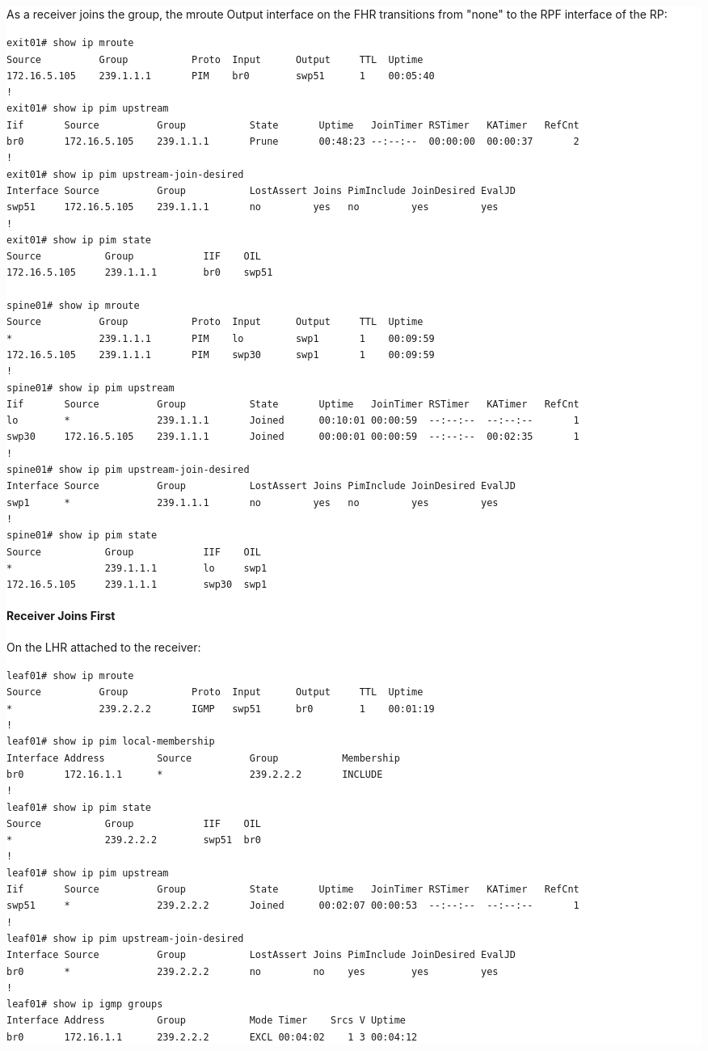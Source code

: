 As a receiver joins the group, the mroute Output interface on the FHR
transitions from "none" to the RPF interface of the RP:

    exit01# show ip mroute
    Source          Group           Proto  Input      Output     TTL  Uptime
    172.16.5.105    239.1.1.1       PIM    br0        swp51      1    00:05:40
    !
    exit01# show ip pim upstream
    Iif       Source          Group           State       Uptime   JoinTimer RSTimer   KATimer   RefCnt
    br0       172.16.5.105    239.1.1.1       Prune       00:48:23 --:--:--  00:00:00  00:00:37       2
    !
    exit01# show ip pim upstream-join-desired
    Interface Source          Group           LostAssert Joins PimInclude JoinDesired EvalJD
    swp51     172.16.5.105    239.1.1.1       no         yes   no         yes         yes
    !
    exit01# show ip pim state
    Source           Group            IIF    OIL
    172.16.5.105     239.1.1.1        br0    swp51

    spine01# show ip mroute
    Source          Group           Proto  Input      Output     TTL  Uptime
    *               239.1.1.1       PIM    lo         swp1       1    00:09:59
    172.16.5.105    239.1.1.1       PIM    swp30      swp1       1    00:09:59
    !
    spine01# show ip pim upstream
    Iif       Source          Group           State       Uptime   JoinTimer RSTimer   KATimer   RefCnt
    lo        *               239.1.1.1       Joined      00:10:01 00:00:59  --:--:--  --:--:--       1
    swp30     172.16.5.105    239.1.1.1       Joined      00:00:01 00:00:59  --:--:--  00:02:35       1
    !
    spine01# show ip pim upstream-join-desired
    Interface Source          Group           LostAssert Joins PimInclude JoinDesired EvalJD
    swp1      *               239.1.1.1       no         yes   no         yes         yes
    !
    spine01# show ip pim state
    Source           Group            IIF    OIL
    *                239.1.1.1        lo     swp1
    172.16.5.105     239.1.1.1        swp30  swp1

#### Receiver Joins First</span>

On the LHR attached to the receiver:

    leaf01# show ip mroute
    Source          Group           Proto  Input      Output     TTL  Uptime
    *               239.2.2.2       IGMP   swp51      br0        1    00:01:19
    !
    leaf01# show ip pim local-membership
    Interface Address         Source          Group           Membership
    br0       172.16.1.1      *               239.2.2.2       INCLUDE
    !
    leaf01# show ip pim state
    Source           Group            IIF    OIL
    *                239.2.2.2        swp51  br0
    !
    leaf01# show ip pim upstream
    Iif       Source          Group           State       Uptime   JoinTimer RSTimer   KATimer   RefCnt
    swp51     *               239.2.2.2       Joined      00:02:07 00:00:53  --:--:--  --:--:--       1
    !
    leaf01# show ip pim upstream-join-desired
    Interface Source          Group           LostAssert Joins PimInclude JoinDesired EvalJD
    br0       *               239.2.2.2       no         no    yes        yes         yes
    !
    leaf01# show ip igmp groups
    Interface Address         Group           Mode Timer    Srcs V Uptime
    br0       172.16.1.1      239.2.2.2       EXCL 00:04:02    1 3 00:04:12